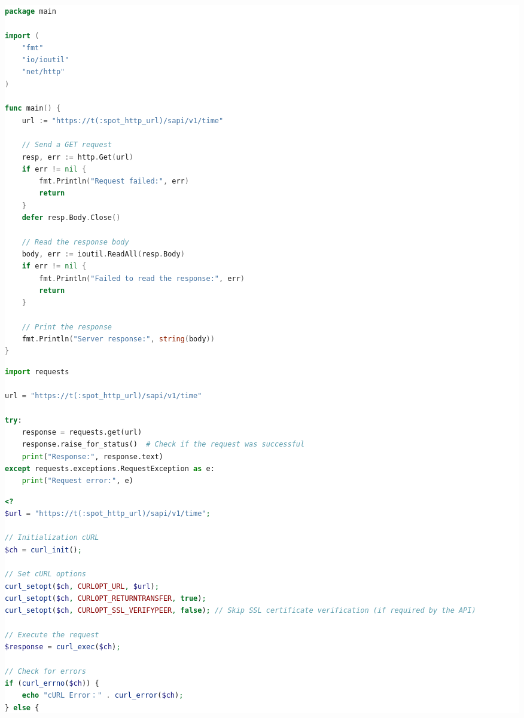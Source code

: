 ```go
package main

import (
	"fmt"
	"io/ioutil"
	"net/http"
)

func main() {
	url := "https://t(:spot_http_url)/sapi/v1/time"

	// Send a GET request
	resp, err := http.Get(url)
	if err != nil {
		fmt.Println("Request failed:", err)
		return
	}
	defer resp.Body.Close()

	// Read the response body
	body, err := ioutil.ReadAll(resp.Body)
	if err != nil {
		fmt.Println("Failed to read the response:", err)
		return
	}

	// Print the response
	fmt.Println("Server response:", string(body))
}
```

```python
import requests

url = "https://t(:spot_http_url)/sapi/v1/time"

try:
    response = requests.get(url)
    response.raise_for_status()  # Check if the request was successful
    print("Response:", response.text)
except requests.exceptions.RequestException as e:
    print("Request error:", e)
```

```php
<?
$url = "https://t(:spot_http_url)/sapi/v1/time";

// Initialization cURL
$ch = curl_init();

// Set cURL options
curl_setopt($ch, CURLOPT_URL, $url);
curl_setopt($ch, CURLOPT_RETURNTRANSFER, true);
curl_setopt($ch, CURLOPT_SSL_VERIFYPEER, false); // Skip SSL certificate verification (if required by the API)

// Execute the request
$response = curl_exec($ch);

// Check for errors
if (curl_errno($ch)) {
    echo "cURL Error：" . curl_error($ch);
} else {
```